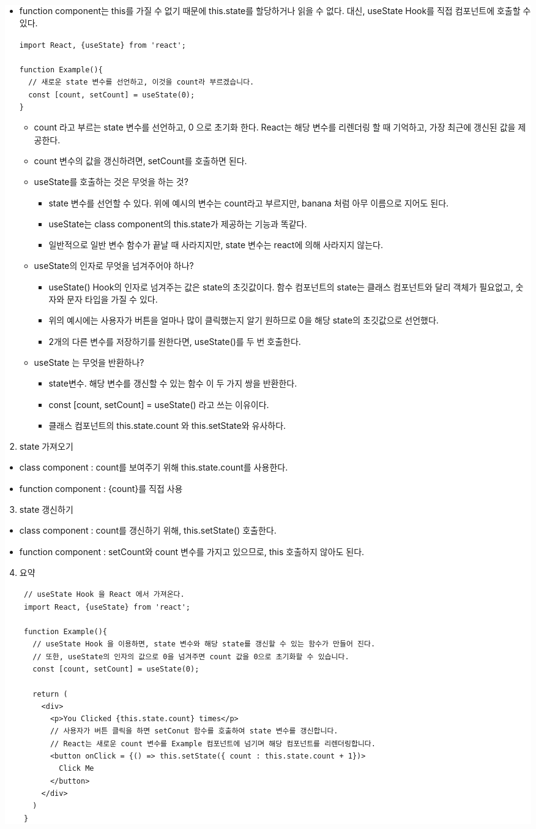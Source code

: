   - function component는 this를 가질 수 없기 때문에 this.state를 할당하거나 읽을 수 없다. 대신, useState Hook를 직접 컴포넌트에 호출할 수 있다.

        import React, {useState} from 'react';

        function Example(){
          // 새로운 state 변수를 선언하고, 이것을 count라 부르겠습니다.
          const [count, setCount] = useState(0);
        }

    - count 라고 부르는 state 변수를 선언하고, 0 으로 초기화 한다. React는 해당 변수를 리렌더링 할 때 기억하고, 가장 최근에 갱신된 값을 제공한다. 

    - count 변수의 값을 갱신하려면, setCount를 호출하면 된다.

    - useState를 호출하는 것은 무엇을 하는 것?

      - state 변수를 선언할 수 있다. 위에 예시의 변수는 count라고 부르지만, banana 처럼 아무 이름으로 지어도 된다.

      - useState는 class component의 this.state가 제공하는 기능과 똑같다. 

      - 일반적으로 일반 변수 함수가 끝날 때 사라지지만, state 변수는 react에 의해 사라지지 않는다.

    - useState의 인자로 무엇을 넘겨주어야 하나?

      - useState() Hook의 인자로 넘겨주는 값은 state의 초깃값이다. 함수 컴포넌트의 state는 클래스 컴포넌트와 달리 객체가 필요없고, 숫자와 문자 타입을 가질 수 있다.

      - 위의 예시에는 사용자가 버튼을 얼마나 많이 클릭했는지 알기 원하므로 0을 해당 state의 초깃값으로 선언했다.

      - 2개의 다른 변수를 저장하기를 원한다면, useState()를 두 번 호출한다.

    - useState 는 무엇을 반환하나?

      - state변수. 해당 변수를 갱신할 수 있는 함수 이 두 가지 쌍을 반환한다.

      - const [count, setCount] = useState() 라고 쓰는 이유이다.

      - 클래스 컴포넌트의 this.state.count 와 this.setState와 유사하다.

2. state 가져오기

  - class component : count를 보여주기 위해 this.state.count를 사용한다.

  - function component : {count}를 직접 사용

3. state 갱신하기

  - class component : count를 갱신하기 위해, this.setState() 호출한다.

  - function component : setCount와 count 변수를 가지고 있으므로, this 호출하지 않아도 된다.

4. 요약

        // useState Hook 을 React 에서 가져온다.
        import React, {useState} from 'react'; 

        function Example(){
          // useState Hook 을 이용하면, state 변수와 해당 state를 갱신할 수 있는 함수가 만들어 진다.
          // 또한, useState의 인자의 값으로 0을 넘겨주면 count 값을 0으로 초기화할 수 있습니다.
          const [count, setCount] = useState(0);

          return (
            <div>
              <p>You Clicked {this.state.count} times</p>
              // 사용자가 버튼 클릭을 하면 setConut 함수를 호출하여 state 변수를 갱신합니다.
              // React는 새로운 count 변수를 Example 컴포넌트에 넘기며 해당 컴포넌트를 리렌더링합니다.
              <button onClick = {() => this.setState({ count : this.state.count + 1})>
                Click Me
              </button>
            </div>
          )
        }
